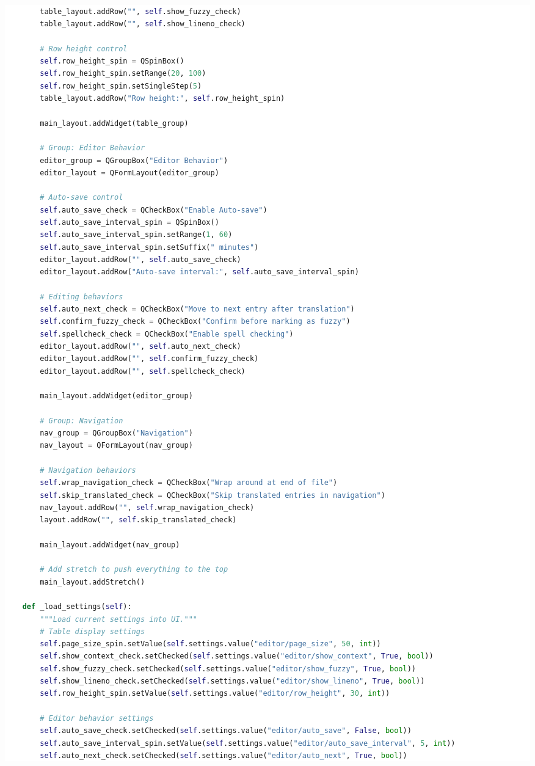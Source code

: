 ```python
        table_layout.addRow("", self.show_fuzzy_check)
        table_layout.addRow("", self.show_lineno_check)
        
        # Row height control
        self.row_height_spin = QSpinBox()
        self.row_height_spin.setRange(20, 100)
        self.row_height_spin.setSingleStep(5)
        table_layout.addRow("Row height:", self.row_height_spin)
        
        main_layout.addWidget(table_group)
        
        # Group: Editor Behavior
        editor_group = QGroupBox("Editor Behavior")
        editor_layout = QFormLayout(editor_group)
        
        # Auto-save control
        self.auto_save_check = QCheckBox("Enable Auto-save")
        self.auto_save_interval_spin = QSpinBox()
        self.auto_save_interval_spin.setRange(1, 60)
        self.auto_save_interval_spin.setSuffix(" minutes")
        editor_layout.addRow("", self.auto_save_check)
        editor_layout.addRow("Auto-save interval:", self.auto_save_interval_spin)
        
        # Editing behaviors
        self.auto_next_check = QCheckBox("Move to next entry after translation")
        self.confirm_fuzzy_check = QCheckBox("Confirm before marking as fuzzy")
        self.spellcheck_check = QCheckBox("Enable spell checking")
        editor_layout.addRow("", self.auto_next_check)
        editor_layout.addRow("", self.confirm_fuzzy_check)
        editor_layout.addRow("", self.spellcheck_check)
        
        main_layout.addWidget(editor_group)
        
        # Group: Navigation
        nav_group = QGroupBox("Navigation")
        nav_layout = QFormLayout(nav_group)
        
        # Navigation behaviors
        self.wrap_navigation_check = QCheckBox("Wrap around at end of file")
        self.skip_translated_check = QCheckBox("Skip translated entries in navigation")
        nav_layout.addRow("", self.wrap_navigation_check)
        layout.addRow("", self.skip_translated_check)
        
        main_layout.addWidget(nav_group)
        
        # Add stretch to push everything to the top
        main_layout.addStretch()
        
    def _load_settings(self):
        """Load current settings into UI."""
        # Table display settings
        self.page_size_spin.setValue(self.settings.value("editor/page_size", 50, int))
        self.show_context_check.setChecked(self.settings.value("editor/show_context", True, bool))
        self.show_fuzzy_check.setChecked(self.settings.value("editor/show_fuzzy", True, bool))
        self.show_lineno_check.setChecked(self.settings.value("editor/show_lineno", True, bool))
        self.row_height_spin.setValue(self.settings.value("editor/row_height", 30, int))
        
        # Editor behavior settings
        self.auto_save_check.setChecked(self.settings.value("editor/auto_save", False, bool))
        self.auto_save_interval_spin.setValue(self.settings.value("editor/auto_save_interval", 5, int))
        self.auto_next_check.setChecked(self.settings.value("editor/auto_next", True, bool))
```
